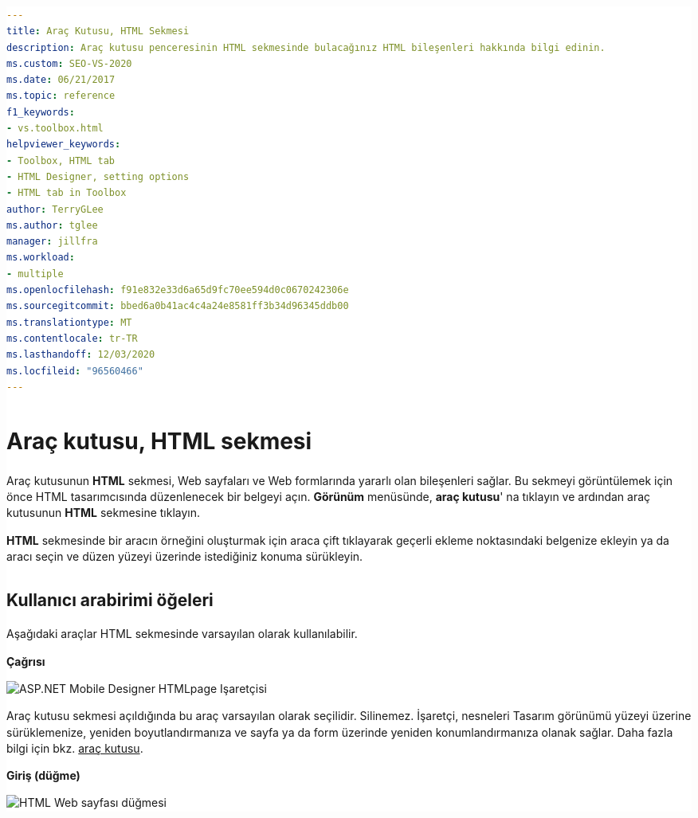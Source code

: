 ```yaml
---
title: Araç Kutusu, HTML Sekmesi
description: Araç kutusu penceresinin HTML sekmesinde bulacağınız HTML bileşenleri hakkında bilgi edinin.
ms.custom: SEO-VS-2020
ms.date: 06/21/2017
ms.topic: reference
f1_keywords:
- vs.toolbox.html
helpviewer_keywords:
- Toolbox, HTML tab
- HTML Designer, setting options
- HTML tab in Toolbox
author: TerryGLee
ms.author: tglee
manager: jillfra
ms.workload:
- multiple
ms.openlocfilehash: f91e832e33d6a65d9fc70ee594d0c0670242306e
ms.sourcegitcommit: bbed6a0b41ac4c4a24e8581ff3b34d96345ddb00
ms.translationtype: MT
ms.contentlocale: tr-TR
ms.lasthandoff: 12/03/2020
ms.locfileid: "96560466"
---
```

# <a name="toolbox-html-tab"></a>Araç kutusu, HTML sekmesi

Araç kutusunun **HTML** sekmesi, Web sayfaları ve Web formlarında yararlı olan bileşenleri sağlar. Bu sekmeyi görüntülemek için önce HTML tasarımcısında düzenlenecek bir belgeyi açın. **Görünüm** menüsünde, **araç kutusu**' na tıklayın ve ardından araç kutusunun **HTML** sekmesine tıklayın.

**HTML** sekmesinde bir aracın örneğini oluşturmak için araca çift tıklayarak geçerli ekleme noktasındaki belgenize ekleyin ya da aracı seçin ve düzen yüzeyi üzerinde istediğiniz konuma sürükleyin.

## <a name="ui-elements"></a>Kullanıcı arabirimi öğeleri

Aşağıdaki araçlar HTML sekmesinde varsayılan olarak kullanılabilir.

**Çağrısı**

![ASP.NET Mobile Designer HTMLpage Işaretçisi](../../ide/reference/media/vxpointer.gif)

Araç kutusu sekmesi açıldığında bu araç varsayılan olarak seçilidir. Silinemez. İşaretçi, nesneleri Tasarım görünümü yüzeyi üzerine sürüklemenize, yeniden boyutlandırmanıza ve sayfa ya da form üzerinde yeniden konumlandırmanıza olanak sağlar. Daha fazla bilgi için bkz. [araç kutusu](../../ide/reference/toolbox.md).

**Giriş (düğme)**

![HTML Web sayfası düğmesi](../../ide/reference/media/vxbutton.gif)
